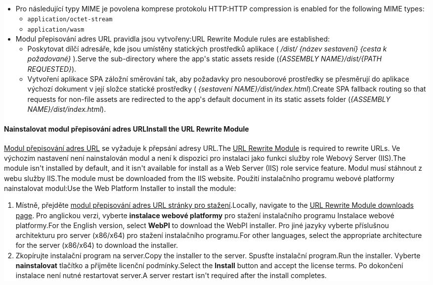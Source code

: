* <span data-ttu-id="b69aa-214">Pro následující typy MIME je povolena komprese protokolu HTTP:</span><span class="sxs-lookup"><span data-stu-id="b69aa-214">HTTP compression is enabled for the following MIME types:</span></span>
  * `application/octet-stream`
  * `application/wasm`
* <span data-ttu-id="b69aa-215">Modul přepisování adres URL pravidla jsou vytvořeny:</span><span class="sxs-lookup"><span data-stu-id="b69aa-215">URL Rewrite Module rules are established:</span></span>
  * <span data-ttu-id="b69aa-216">Poskytovat dílčí adresáře, kde jsou umístěny statických prostředků aplikace ( */dist/ {název sestavení} {cesta k požadované}* ).</span><span class="sxs-lookup"><span data-stu-id="b69aa-216">Serve the sub-directory where the app's static assets reside (*{ASSEMBLY NAME}/dist/{PATH REQUESTED}*).</span></span>
  * <span data-ttu-id="b69aa-217">Vytvoření aplikace SPA záložní směrování tak, aby požadavky pro nesouborové prostředky se přesměrují do aplikace výchozí dokument v její složce statické prostředky ( *{sestavení NAME}/dist/index.html*).</span><span class="sxs-lookup"><span data-stu-id="b69aa-217">Create SPA fallback routing so that requests for non-file assets are redirected to the app's default document in its static assets folder (*{ASSEMBLY NAME}/dist/index.html*).</span></span>

#### <a name="install-the-url-rewrite-module"></a><span data-ttu-id="b69aa-218">Nainstalovat modul přepisování adres URL</span><span class="sxs-lookup"><span data-stu-id="b69aa-218">Install the URL Rewrite Module</span></span>

<span data-ttu-id="b69aa-219">[Modul přepisování adres URL](https://www.iis.net/downloads/microsoft/url-rewrite) se vyžaduje k přepsání adresy URL.</span><span class="sxs-lookup"><span data-stu-id="b69aa-219">The [URL Rewrite Module](https://www.iis.net/downloads/microsoft/url-rewrite) is required to rewrite URLs.</span></span> <span data-ttu-id="b69aa-220">Ve výchozím nastavení není nainstalován modul a není k dispozici pro instalaci jako funkci služby role Webový Server (IIS).</span><span class="sxs-lookup"><span data-stu-id="b69aa-220">The module isn't installed by default, and it isn't available for install as a Web Server (IIS) role service feature.</span></span> <span data-ttu-id="b69aa-221">Modul musí stáhnout z webu služby IIS.</span><span class="sxs-lookup"><span data-stu-id="b69aa-221">The module must be downloaded from the IIS website.</span></span> <span data-ttu-id="b69aa-222">Použití instalačního programu webové platformy nainstalovat modul:</span><span class="sxs-lookup"><span data-stu-id="b69aa-222">Use the Web Platform Installer to install the module:</span></span>

1. <span data-ttu-id="b69aa-223">Místně, přejděte [modul přepisování adres URL stránky pro stažení](https://www.iis.net/downloads/microsoft/url-rewrite#additionalDownloads).</span><span class="sxs-lookup"><span data-stu-id="b69aa-223">Locally, navigate to the [URL Rewrite Module downloads page](https://www.iis.net/downloads/microsoft/url-rewrite#additionalDownloads).</span></span> <span data-ttu-id="b69aa-224">Pro anglickou verzi, vyberte **instalace webové platformy** pro stažení instalačního programu Instalace webové platformy.</span><span class="sxs-lookup"><span data-stu-id="b69aa-224">For the English version, select **WebPI** to download the WebPI installer.</span></span> <span data-ttu-id="b69aa-225">Pro jiné jazyky vyberte příslušnou architekturu pro server (x86/x64) pro stažení instalačního programu.</span><span class="sxs-lookup"><span data-stu-id="b69aa-225">For other languages, select the appropriate architecture for the server (x86/x64) to download the installer.</span></span>
1. <span data-ttu-id="b69aa-226">Zkopírujte instalační program na server.</span><span class="sxs-lookup"><span data-stu-id="b69aa-226">Copy the installer to the server.</span></span> <span data-ttu-id="b69aa-227">Spusťte instalační program.</span><span class="sxs-lookup"><span data-stu-id="b69aa-227">Run the installer.</span></span> <span data-ttu-id="b69aa-228">Vyberte **nainstalovat** tlačítko a přijměte licenční podmínky.</span><span class="sxs-lookup"><span data-stu-id="b69aa-228">Select the **Install** button and accept the license terms.</span></span> <span data-ttu-id="b69aa-229">Po dokončení instalace není nutné restartovat server.</span><span class="sxs-lookup"><span data-stu-id="b69aa-229">A server restart isn't required after the install completes.</span></span>

